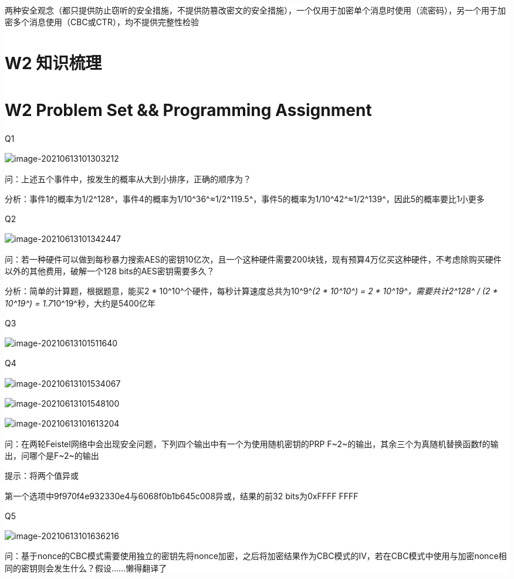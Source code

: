 两种安全观念（都只提供防止窃听的安全措施，不提供防篡改密文的安全措施），一个仅用于加密单个消息时使用（流密码），另一个用于加密多个消息使用（CBC或CTR），均不提供完整性检验

 # W2 知识梳理



# W2 Problem Set && Programming Assignment

Q1

![image-20210613101303212](C:\Users\Snowolf\AppData\Roaming\Typora\typora-user-images\image-20210613101303212.png)

问：上述五个事件中，按发生的概率从大到小排序，正确的顺序为？

分析：事件1的概率为1/2^128^，事件4的概率为1/10^36^≈1/2^119.5^，事件5的概率为1/10^42^≈1/2^139^，因此5的概率要比1小更多



Q2

![image-20210613101342447](C:\Users\Snowolf\AppData\Roaming\Typora\typora-user-images\image-20210613101342447.png)

问：若一种硬件可以做到每秒暴力搜索AES的密钥10亿次，且一个这种硬件需要200块钱，现有预算4万亿买这种硬件，不考虑除购买硬件以外的其他费用，破解一个128 bits的AES密钥需要多久？

分析：简单的计算题，根据题意，能买2 * 10^10^个硬件，每秒计算速度总共为10^9^*(2 * 10^10^) = 2 * 10^19^，需要共计2^128^ / (2 * 10^19^) = 1.7*10^19^秒，大约是5400亿年

 

Q3

![image-20210613101511640](C:\Users\Snowolf\AppData\Roaming\Typora\typora-user-images\image-20210613101511640.png)

 

 

Q4

![image-20210613101534067](C:\Users\Snowolf\AppData\Roaming\Typora\typora-user-images\image-20210613101534067.png)

![image-20210613101548100](C:\Users\Snowolf\AppData\Roaming\Typora\typora-user-images\image-20210613101548100.png)

![image-20210613101613204](C:\Users\Snowolf\AppData\Roaming\Typora\typora-user-images\image-20210613101613204.png)

问：在两轮Feistel网络中会出现安全问题，下列四个输出中有一个为使用随机密钥的PRP F~2~的输出，其余三个为真随机替换函数f的输出，问哪个是F~2~的输出

提示：将两个值异或

第一个选项中9f970f4e932330e4与6068f0b1b645c008异或，结果的前32 bits为0xFFFF FFFF

 

Q5

![image-20210613101636216](C:\Users\Snowolf\AppData\Roaming\Typora\typora-user-images\image-20210613101636216.png)

问：基于nonce的CBC模式需要使用独立的密钥先将nonce加密，之后将加密结果作为CBC模式的IV，若在CBC模式中使用与加密nonce相同的密钥则会发生什么？假设……懒得翻译了
